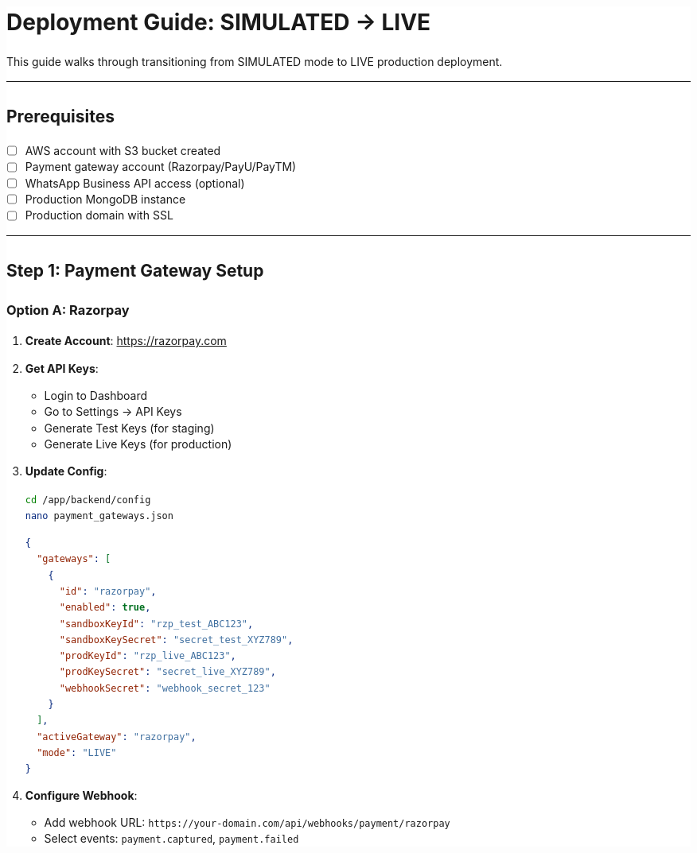 # Deployment Guide: SIMULATED → LIVE

This guide walks through transitioning from SIMULATED mode to LIVE production deployment.

---

## Prerequisites

- [ ] AWS account with S3 bucket created
- [ ] Payment gateway account (Razorpay/PayU/PayTM)
- [ ] WhatsApp Business API access (optional)
- [ ] Production MongoDB instance
- [ ] Production domain with SSL

---

## Step 1: Payment Gateway Setup

### Option A: Razorpay

1. **Create Account**: https://razorpay.com
2. **Get API Keys**:
   - Login to Dashboard
   - Go to Settings → API Keys
   - Generate Test Keys (for staging)
   - Generate Live Keys (for production)

3. **Update Config**:
   ```bash
   cd /app/backend/config
   nano payment_gateways.json
   ```

   ```json
   {
     "gateways": [
       {
         "id": "razorpay",
         "enabled": true,
         "sandboxKeyId": "rzp_test_ABC123",
         "sandboxKeySecret": "secret_test_XYZ789",
         "prodKeyId": "rzp_live_ABC123",
         "prodKeySecret": "secret_live_XYZ789",
         "webhookSecret": "webhook_secret_123"
       }
     ],
     "activeGateway": "razorpay",
     "mode": "LIVE"
   }
   ```

4. **Configure Webhook**:
   - Add webhook URL: `https://your-domain.com/api/webhooks/payment/razorpay`
   - Select events: `payment.captured`, `payment.failed`
